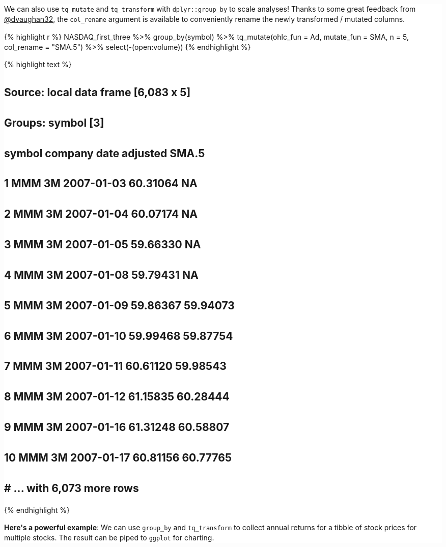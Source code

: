 
We can also use `tq_mutate` and `tq_transform` with `dplyr::group_by` to scale analyses! Thanks to some great feedback from [@dvaughan32](https://twitter.com/dvaughan32), the `col_rename` argument is available to conveniently rename the newly transformed / mutated columns.


{% highlight r %}
NASDAQ_first_three %>%
    group_by(symbol) %>%
    tq_mutate(ohlc_fun = Ad, mutate_fun = SMA, n = 5, col_rename = "SMA.5") %>%
    select(-(open:volume))
{% endhighlight %}



{% highlight text %}
## Source: local data frame [6,083 x 5]
## Groups: symbol [3]
## 
##    symbol company       date adjusted    SMA.5
##     <chr>   <chr>     <date>    <dbl>    <dbl>
## 1     MMM      3M 2007-01-03 60.31064       NA
## 2     MMM      3M 2007-01-04 60.07174       NA
## 3     MMM      3M 2007-01-05 59.66330       NA
## 4     MMM      3M 2007-01-08 59.79431       NA
## 5     MMM      3M 2007-01-09 59.86367 59.94073
## 6     MMM      3M 2007-01-10 59.99468 59.87754
## 7     MMM      3M 2007-01-11 60.61120 59.98543
## 8     MMM      3M 2007-01-12 61.15835 60.28444
## 9     MMM      3M 2007-01-16 61.31248 60.58807
## 10    MMM      3M 2007-01-17 60.81156 60.77765
## # ... with 6,073 more rows
{% endhighlight %}


__Here's a powerful example__: We can use `group_by` and `tq_transform` to collect annual returns for a tibble of stock prices for multiple stocks. The result can be piped to `ggplot` for charting.

